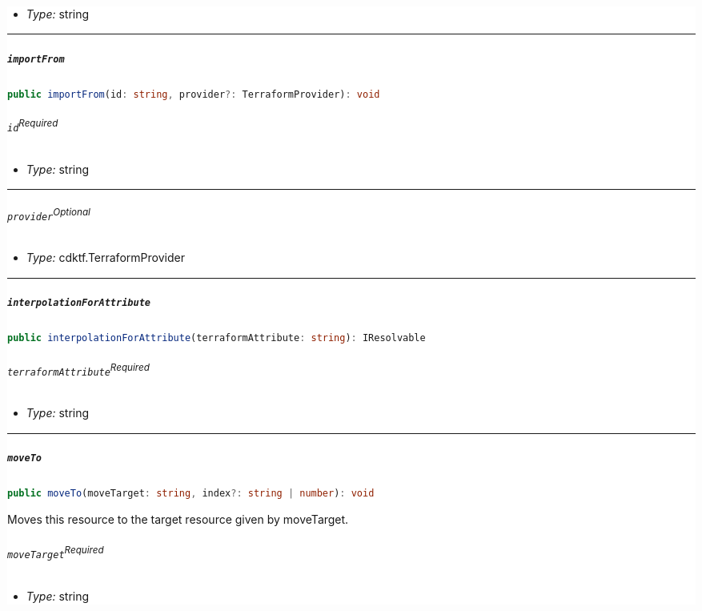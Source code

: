 - *Type:* string

---

##### `importFrom` <a name="importFrom" id="@cdktf/aws-cdk.efsAccessPoint.EfsAccessPoint.importFrom"></a>

```typescript
public importFrom(id: string, provider?: TerraformProvider): void
```

###### `id`<sup>Required</sup> <a name="id" id="@cdktf/aws-cdk.efsAccessPoint.EfsAccessPoint.importFrom.parameter.id"></a>

- *Type:* string

---

###### `provider`<sup>Optional</sup> <a name="provider" id="@cdktf/aws-cdk.efsAccessPoint.EfsAccessPoint.importFrom.parameter.provider"></a>

- *Type:* cdktf.TerraformProvider

---

##### `interpolationForAttribute` <a name="interpolationForAttribute" id="@cdktf/aws-cdk.efsAccessPoint.EfsAccessPoint.interpolationForAttribute"></a>

```typescript
public interpolationForAttribute(terraformAttribute: string): IResolvable
```

###### `terraformAttribute`<sup>Required</sup> <a name="terraformAttribute" id="@cdktf/aws-cdk.efsAccessPoint.EfsAccessPoint.interpolationForAttribute.parameter.terraformAttribute"></a>

- *Type:* string

---

##### `moveTo` <a name="moveTo" id="@cdktf/aws-cdk.efsAccessPoint.EfsAccessPoint.moveTo"></a>

```typescript
public moveTo(moveTarget: string, index?: string | number): void
```

Moves this resource to the target resource given by moveTarget.

###### `moveTarget`<sup>Required</sup> <a name="moveTarget" id="@cdktf/aws-cdk.efsAccessPoint.EfsAccessPoint.moveTo.parameter.moveTarget"></a>

- *Type:* string
